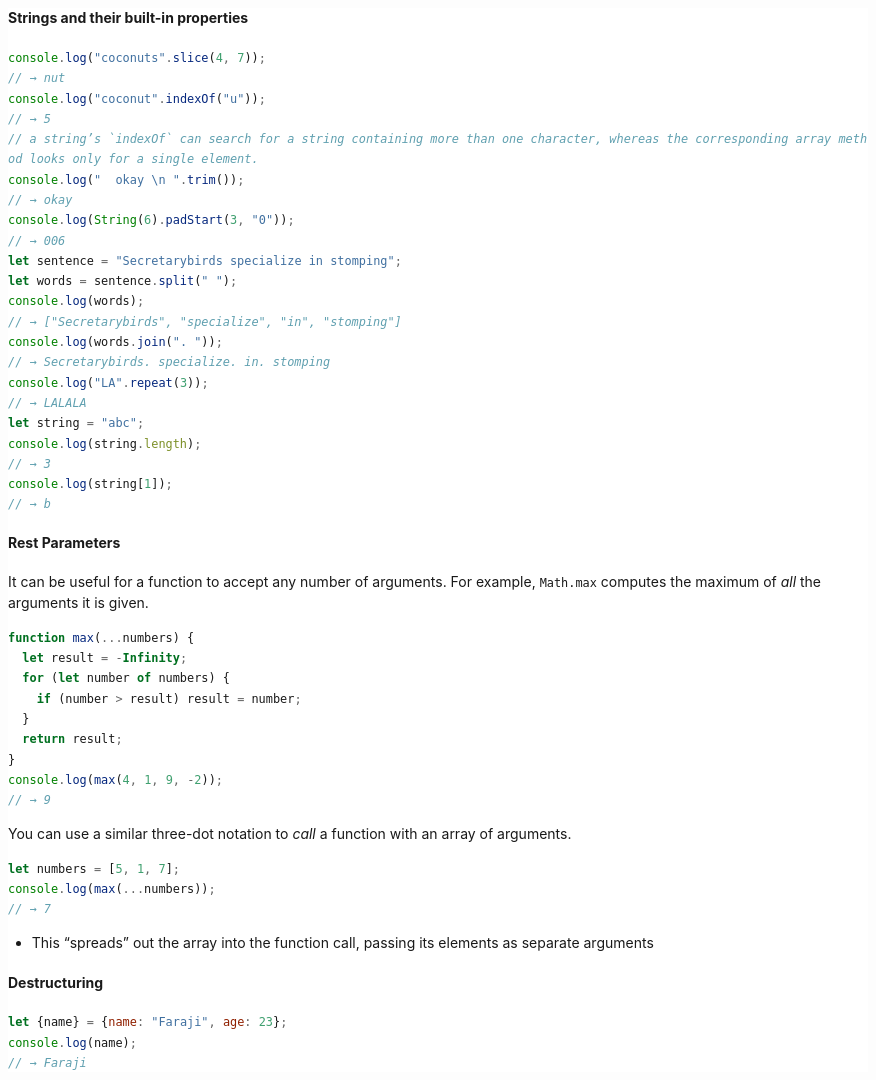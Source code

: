 #### Strings and their built-in properties
```javascript
console.log("coconuts".slice(4, 7));
// → nut
console.log("coconut".indexOf("u"));
// → 5
// a string’s `indexOf` can search for a string containing more than one character, whereas the corresponding array method looks only for a single element.
console.log("  okay \n ".trim());
// → okay
console.log(String(6).padStart(3, "0"));
// → 006
let sentence = "Secretarybirds specialize in stomping";
let words = sentence.split(" ");
console.log(words);
// → ["Secretarybirds", "specialize", "in", "stomping"]
console.log(words.join(". "));
// → Secretarybirds. specialize. in. stomping
console.log("LA".repeat(3));
// → LALALA
let string = "abc";
console.log(string.length);
// → 3
console.log(string[1]);
// → b
```

#### Rest Parameters
It can be useful for a function to accept any number of arguments. For example, `Math.max` computes the maximum of _all_ the arguments it is given.
```javascript
function max(...numbers) {
  let result = -Infinity;
  for (let number of numbers) {
    if (number > result) result = number;
  }
  return result;
}
console.log(max(4, 1, 9, -2));
// → 9
```

You can use a similar three-dot notation to _call_ a function with an array of arguments.
```javascript
let numbers = [5, 1, 7];
console.log(max(...numbers));
// → 7
```
- This “spreads” out the array into the function call, passing its elements as separate arguments

#### Destructuring
```javascript
let {name} = {name: "Faraji", age: 23};
console.log(name);
// → Faraji
```
